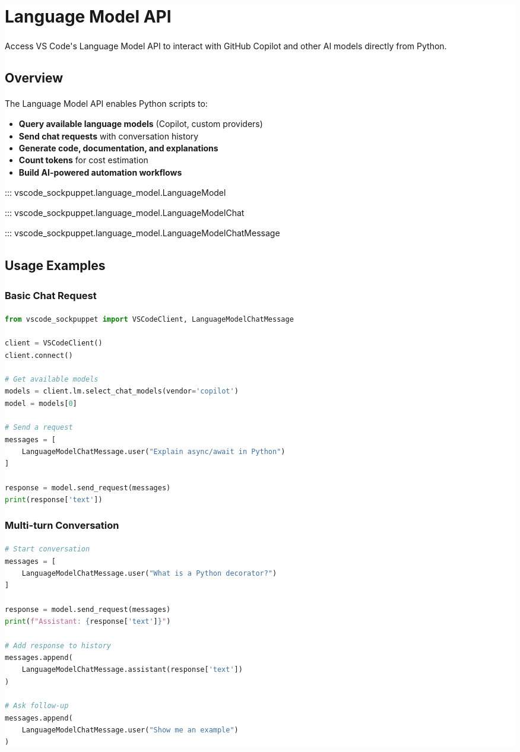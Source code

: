# Language Model API

Access VS Code's Language Model API to interact with GitHub Copilot and other AI models directly from Python.

## Overview

The Language Model API enables Python scripts to:
- **Query available language models** (Copilot, custom providers)
- **Send chat requests** with conversation history
- **Generate code, documentation, and explanations**
- **Count tokens** for cost estimation
- **Build AI-powered automation workflows**

::: vscode_sockpuppet.language_model.LanguageModel

::: vscode_sockpuppet.language_model.LanguageModelChat

::: vscode_sockpuppet.language_model.LanguageModelChatMessage

## Usage Examples

### Basic Chat Request

```python
from vscode_sockpuppet import VSCodeClient, LanguageModelChatMessage

client = VSCodeClient()
client.connect()

# Get available models
models = client.lm.select_chat_models(vendor='copilot')
model = models[0]

# Send a request
messages = [
    LanguageModelChatMessage.user("Explain async/await in Python")
]

response = model.send_request(messages)
print(response['text'])
```

### Multi-turn Conversation

```python
# Start conversation
messages = [
    LanguageModelChatMessage.user("What is a Python decorator?")
]

response = model.send_request(messages)
print(f"Assistant: {response['text']}")

# Add response to history
messages.append(
    LanguageModelChatMessage.assistant(response['text'])
)

# Ask follow-up
messages.append(
    LanguageModelChatMessage.user("Show me an example")
)

```